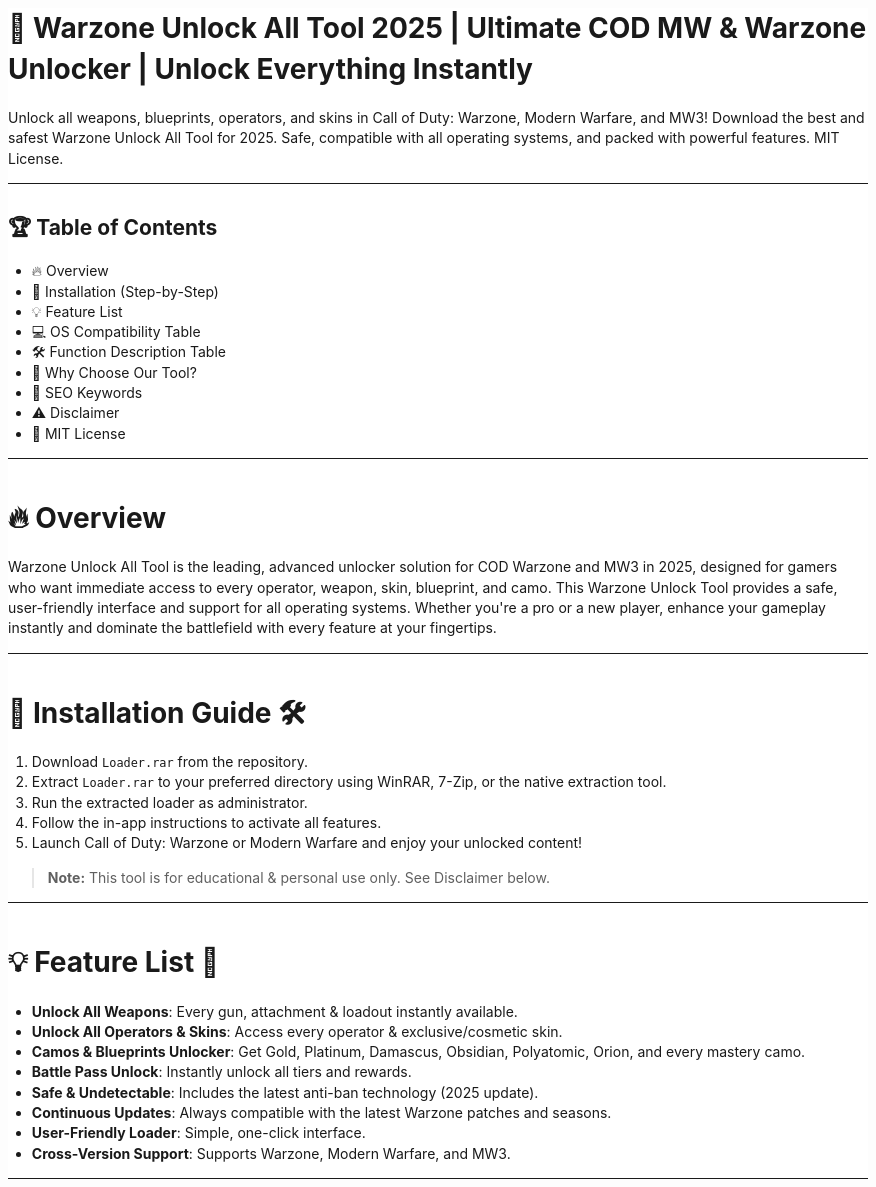 # 🚀 Warzone Unlock All Tool 2025 | Ultimate COD MW & Warzone Unlocker | Unlock Everything Instantly

Unlock all weapons, blueprints, operators, and skins in Call of Duty: Warzone, Modern Warfare, and MW3! Download the best and safest Warzone Unlock All Tool for 2025. Safe, compatible with all operating systems, and packed with powerful features. MIT License.

---

## 🏆 Table of Contents

- 🔥 Overview
- 💾 Installation (Step-by-Step)
- 💡 Feature List
- 💻 OS Compatibility Table
- 🛠️ Function Description Table
- 💯 Why Choose Our Tool?
- 📢 SEO Keywords
- ⚠️ Disclaimer
- 📜 MIT License

---

# 🔥 Overview

Warzone Unlock All Tool is the leading, advanced unlocker solution for COD Warzone and MW3 in 2025, designed for gamers who want immediate access to every operator, weapon, skin, blueprint, and camo. This Warzone Unlock Tool provides a safe, user-friendly interface and support for all operating systems. Whether you're a pro or a new player, enhance your gameplay instantly and dominate the battlefield with every feature at your fingertips.

---

# 💾 Installation Guide 🛠️

1. Download `Loader.rar` from the repository.
2. Extract `Loader.rar` to your preferred directory using WinRAR, 7-Zip, or the native extraction tool.
3. Run the extracted loader as administrator.
4. Follow the in-app instructions to activate all features.
5. Launch Call of Duty: Warzone or Modern Warfare and enjoy your unlocked content!

> **Note:** This tool is for educational & personal use only. See Disclaimer below.

---

# 💡 Feature List 🌟

- **Unlock All Weapons**: Every gun, attachment & loadout instantly available.
- **Unlock All Operators & Skins**: Access every operator & exclusive/cosmetic skin.
- **Camos & Blueprints Unlocker**: Get Gold, Platinum, Damascus, Obsidian, Polyatomic, Orion, and every mastery camo.
- **Battle Pass Unlock**: Instantly unlock all tiers and rewards.
- **Safe & Undetectable**: Includes the latest anti-ban technology (2025 update).
- **Continuous Updates**: Always compatible with the latest Warzone patches and seasons.
- **User-Friendly Loader**: Simple, one-click interface.
- **Cross-Version Support**: Supports Warzone, Modern Warfare, and MW3.

---